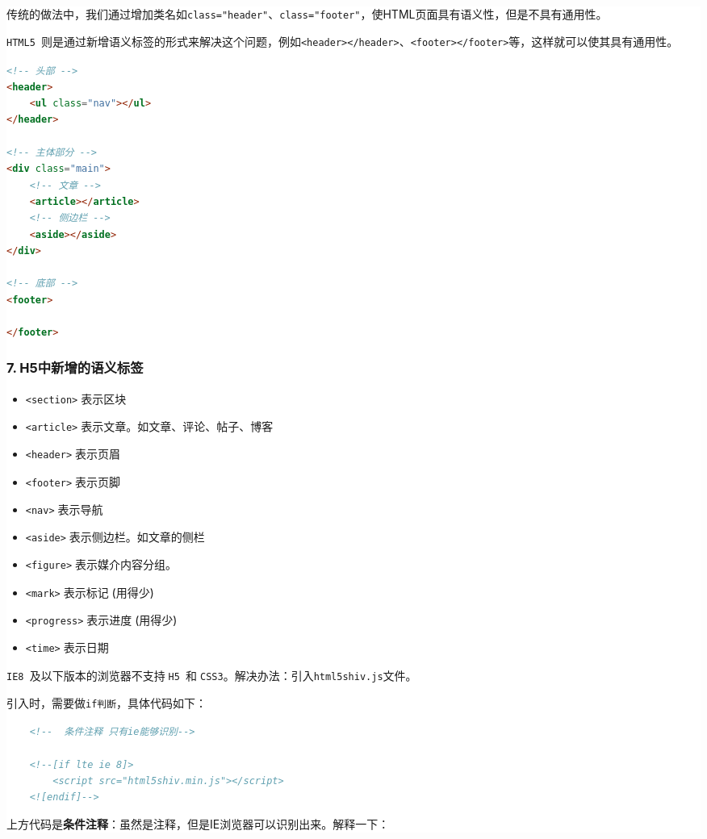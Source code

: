 传统的做法中，我们通过增加类名如`class="header"`、`class="footer"`，使HTML页面具有语义性，但是不具有通用性。

`HTML5 `则是通过新增语义标签的形式来解决这个问题，例如`<header></header>`、`<footer></footer>`等，这样就可以使其具有通用性。

```html
<!-- 头部 -->
<header>
    <ul class="nav"></ul>
</header>

<!-- 主体部分 -->
<div class="main">
    <!-- 文章 -->
    <article></article>
    <!-- 侧边栏 -->
    <aside></aside>
</div>

<!-- 底部 -->
<footer>

</footer>
```

###  7. H5中新增的语义标签

- `<section>` 表示区块

- `<article>` 表示文章。如文章、评论、帖子、博客

- `<header>` 表示页眉

- `<footer>` 表示页脚

- `<nav>` 表示导航

- `<aside>` 表示侧边栏。如文章的侧栏

- `<figure>` 表示媒介内容分组。

- `<mark>` 表示标记 (用得少)

- `<progress>` 表示进度 (用得少)

- `<time>` 表示日期

`IE8 `及以下版本的浏览器不支持 `H5 `和 `CSS3`。解决办法：引入`html5shiv.js`文件。

引入时，需要做`if判断`，具体代码如下：

```html
    <!--  条件注释 只有ie能够识别-->

    <!--[if lte ie 8]>
        <script src="html5shiv.min.js"></script>
    <![endif]-->
```

上方代码是**条件注释**：虽然是注释，但是IE浏览器可以识别出来。解释一下：
